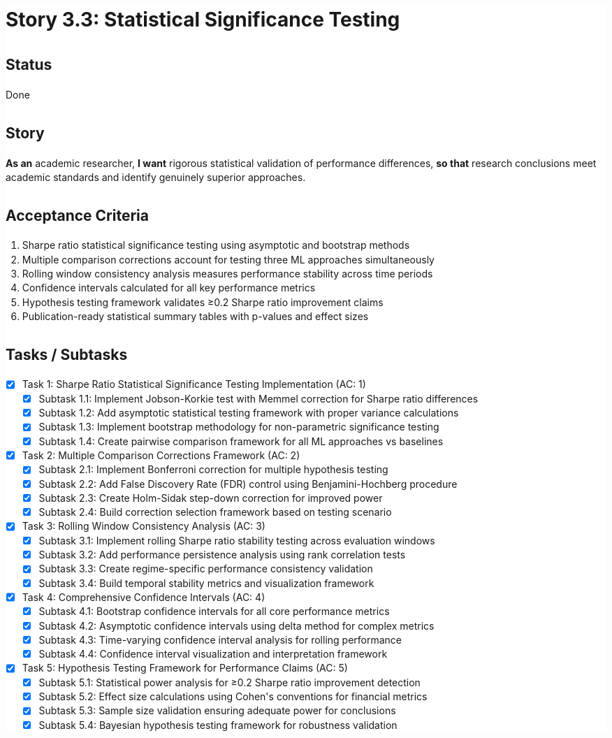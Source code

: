 # 

# Story 3.3: Statistical Significance Testing

## Status
Done

## Story
**As an** academic researcher,
**I want** rigorous statistical validation of performance differences,
**so that** research conclusions meet academic standards and identify genuinely superior approaches.

## Acceptance Criteria

1. Sharpe ratio statistical significance testing using asymptotic and bootstrap methods
2. Multiple comparison corrections account for testing three ML approaches simultaneously
3. Rolling window consistency analysis measures performance stability across time periods
4. Confidence intervals calculated for all key performance metrics
5. Hypothesis testing framework validates ≥0.2 Sharpe ratio improvement claims
6. Publication-ready statistical summary tables with p-values and effect sizes

## Tasks / Subtasks

- [x] Task 1: Sharpe Ratio Statistical Significance Testing Implementation (AC: 1)
  - [x] Subtask 1.1: Implement Jobson-Korkie test with Memmel correction for Sharpe ratio differences
  - [x] Subtask 1.2: Add asymptotic statistical testing framework with proper variance calculations
  - [x] Subtask 1.3: Implement bootstrap methodology for non-parametric significance testing
  - [x] Subtask 1.4: Create pairwise comparison framework for all ML approaches vs baselines

- [x] Task 2: Multiple Comparison Corrections Framework (AC: 2)
  - [x] Subtask 2.1: Implement Bonferroni correction for multiple hypothesis testing
  - [x] Subtask 2.2: Add False Discovery Rate (FDR) control using Benjamini-Hochberg procedure
  - [x] Subtask 2.3: Create Holm-Sidak step-down correction for improved power
  - [x] Subtask 2.4: Build correction selection framework based on testing scenario

- [x] Task 3: Rolling Window Consistency Analysis (AC: 3)
  - [x] Subtask 3.1: Implement rolling Sharpe ratio stability testing across evaluation windows
  - [x] Subtask 3.2: Add performance persistence analysis using rank correlation tests
  - [x] Subtask 3.3: Create regime-specific performance consistency validation
  - [x] Subtask 3.4: Build temporal stability metrics and visualization framework

- [x] Task 4: Comprehensive Confidence Intervals (AC: 4)
  - [x] Subtask 4.1: Bootstrap confidence intervals for all core performance metrics
  - [x] Subtask 4.2: Asymptotic confidence intervals using delta method for complex metrics
  - [x] Subtask 4.3: Time-varying confidence interval analysis for rolling performance
  - [x] Subtask 4.4: Confidence interval visualization and interpretation framework

- [x] Task 5: Hypothesis Testing Framework for Performance Claims (AC: 5)
  - [x] Subtask 5.1: Statistical power analysis for ≥0.2 Sharpe ratio improvement detection
  - [x] Subtask 5.2: Effect size calculations using Cohen's conventions for financial metrics
  - [x] Subtask 5.3: Sample size validation ensuring adequate power for conclusions
  - [x] Subtask 5.4: Bayesian hypothesis testing framework for robustness validation
